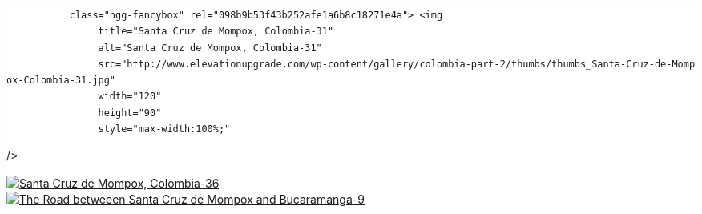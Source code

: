                class="ngg-fancybox" rel="098b9b53f43b252afe1a6b8c18271e4a"> <img
                    title="Santa Cruz de Mompox, Colombia-31"
                    alt="Santa Cruz de Mompox, Colombia-31"
                    src="http://www.elevationupgrade.com/wp-content/gallery/colombia-part-2/thumbs/thumbs_Santa-Cruz-de-Mompox-Colombia-31.jpg"
                    width="120"
                    height="90"
                    style="max-width:100%;"
 /> </a>
    </div>
  </div>
  
  <div id="ngg-image-15" class="ngg-gallery-thumbnail-box" >
    <div class="ngg-gallery-thumbnail">
      <a href="http://www.elevationupgrade.com/wp-content/gallery/colombia-part-2/Santa-Cruz-de-Mompox-Colombia-36.jpg"
               title=""
               data-src="http://www.elevationupgrade.com/wp-content/gallery/colombia-part-2/Santa-Cruz-de-Mompox-Colombia-36.jpg"
               data-thumbnail="http://www.elevationupgrade.com/wp-content/gallery/colombia-part-2/thumbs/thumbs_Santa-Cruz-de-Mompox-Colombia-36.jpg"
               data-image-id="914"
               data-title="Santa Cruz de Mompox, Colombia-36"
               data-description=""
               data-image-slug="santa-cruz-de-mompox-colombia-36"
               class="ngg-fancybox" rel="098b9b53f43b252afe1a6b8c18271e4a"> <img
                    title="Santa Cruz de Mompox, Colombia-36"
                    alt="Santa Cruz de Mompox, Colombia-36"
                    src="http://www.elevationupgrade.com/wp-content/gallery/colombia-part-2/thumbs/thumbs_Santa-Cruz-de-Mompox-Colombia-36.jpg"
                    width="120"
                    height="90"
                    style="max-width:100%;"
 /> </a>
    </div>
  </div>
  
  <div id="ngg-image-16" class="ngg-gallery-thumbnail-box" >
    <div class="ngg-gallery-thumbnail">
      <a href="http://www.elevationupgrade.com/wp-content/gallery/colombia-part-2/The-Road-betweeen-Santa-Cruz-de-Mompox-and-Bucaramanga-9.jpg"
               title=""
               data-src="http://www.elevationupgrade.com/wp-content/gallery/colombia-part-2/The-Road-betweeen-Santa-Cruz-de-Mompox-and-Bucaramanga-9.jpg"
               data-thumbnail="http://www.elevationupgrade.com/wp-content/gallery/colombia-part-2/thumbs/thumbs_The-Road-betweeen-Santa-Cruz-de-Mompox-and-Bucaramanga-9.jpg"
               data-image-id="915"
               data-title="The Road betweeen Santa Cruz de Mompox and Bucaramanga-9"
               data-description=""
               data-image-slug="the-road-betweeen-santa-cruz-de-mompox-and-bucaramanga-9"
               class="ngg-fancybox" rel="098b9b53f43b252afe1a6b8c18271e4a"> <img
                    title="The Road betweeen Santa Cruz de Mompox and Bucaramanga-9"
                    alt="The Road betweeen Santa Cruz de Mompox and Bucaramanga-9"
                    src="http://www.elevationupgrade.com/wp-content/gallery/colombia-part-2/thumbs/thumbs_The-Road-betweeen-Santa-Cruz-de-Mompox-and-Bucaramanga-9.jpg"
                    width="120"
                    height="90"
                    style="max-width:100%;"
 /> </a>
    </div>
  </div>
  